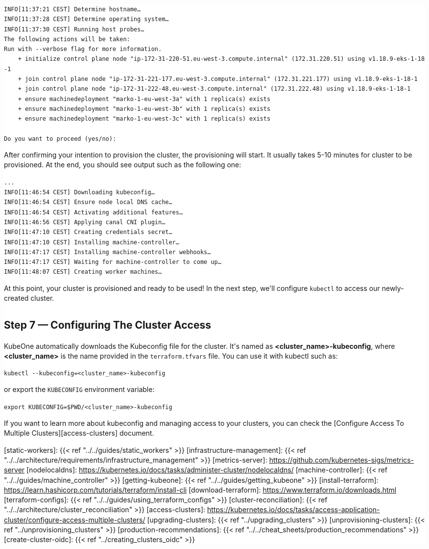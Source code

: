 ```
INFO[11:37:21 CEST] Determine hostname…
INFO[11:37:28 CEST] Determine operating system…
INFO[11:37:30 CEST] Running host probes…
The following actions will be taken:
Run with --verbose flag for more information.
	+ initialize control plane node "ip-172-31-220-51.eu-west-3.compute.internal" (172.31.220.51) using v1.18.9-eks-1-18-1
	+ join control plane node "ip-172-31-221-177.eu-west-3.compute.internal" (172.31.221.177) using v1.18.9-eks-1-18-1
	+ join control plane node "ip-172-31-222-48.eu-west-3.compute.internal" (172.31.222.48) using v1.18.9-eks-1-18-1
	+ ensure machinedeployment "marko-1-eu-west-3a" with 1 replica(s) exists
	+ ensure machinedeployment "marko-1-eu-west-3b" with 1 replica(s) exists
	+ ensure machinedeployment "marko-1-eu-west-3c" with 1 replica(s) exists

Do you want to proceed (yes/no):
```

After confirming your intention to provision the cluster, the provisioning will
start. It usually takes 5-10 minutes for cluster to be provisioned. At the end,
you should see output such as the following one:

```
...
INFO[11:46:54 CEST] Downloading kubeconfig…
INFO[11:46:54 CEST] Ensure node local DNS cache…
INFO[11:46:54 CEST] Activating additional features…
INFO[11:46:56 CEST] Applying canal CNI plugin…
INFO[11:47:10 CEST] Creating credentials secret…
INFO[11:47:10 CEST] Installing machine-controller…
INFO[11:47:17 CEST] Installing machine-controller webhooks…
INFO[11:47:17 CEST] Waiting for machine-controller to come up…
INFO[11:48:07 CEST] Creating worker machines…
```

At this point, your cluster is provisioned and ready to be used! In the next
step, we'll configure `kubectl` to access our newly-created cluster.

## Step 7 — Configuring The Cluster Access

KubeOne automatically downloads the Kubeconfig file for the cluster. It's named
as **\<cluster_name>-kubeconfig**, where **\<cluster_name>** is the name
provided in the `terraform.tfvars` file. You can use it with kubectl such as:

```shell
kubectl --kubeconfig=<cluster_name>-kubeconfig
```

or export the `KUBECONFIG` environment variable:

```shell
export KUBECONFIG=$PWD/<cluster_name>-kubeconfig
```

If you want to learn more about kubeconfig and managing access to your
clusters, you can check the
[Configure Access To Multiple Clusters][access-clusters] document.


[eks-d-intro]: https://aws.amazon.com/blogs/opensource/introducing-amazon-eks-distro/
[eks-distro-github]: https://github.com/aws/eks-distro#releases
[static-workers]: {{< ref "../../guides/static_workers" >}}
[infrastructure-management]: {{< ref "../../architecture/requirements/infrastructure_management" >}}
[metrics-server]: https://github.com/kubernetes-sigs/metrics-server
[nodelocaldns]: https://kubernetes.io/docs/tasks/administer-cluster/nodelocaldns/
[machine-controller]: {{< ref "../../guides/machine_controller" >}}
[getting-kubeone]: {{< ref "../../guides/getting_kubeone" >}}
[install-terraform]: https://learn.hashicorp.com/tutorials/terraform/install-cli
[download-terraform]: https://www.terraform.io/downloads.html
[terraform-configs]: {{< ref "../../guides/using_terraform_configs" >}}
[cluster-reconciliation]: {{< ref "../../architecture/cluster_reconciliation" >}}
[access-clusters]: https://kubernetes.io/docs/tasks/access-application-cluster/configure-access-multiple-clusters/
[upgrading-clusters]: {{< ref "../upgrading_clusters" >}}
[unprovisioning-clusters]: {{< ref "../unprovisioning_clusters" >}}
[production-recommendations]: {{< ref "../../cheat_sheets/production_recommendations" >}}
[create-cluster-oidc]: {{< ref "../creating_clusters_oidc" >}}